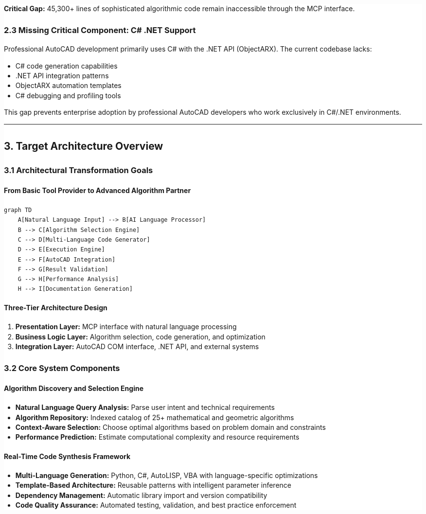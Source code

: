 **Critical Gap:** 45,300+ lines of sophisticated algorithmic code remain inaccessible through the MCP interface.

### 2.3 Missing Critical Component: C# .NET Support
Professional AutoCAD development primarily uses C# with the .NET API (ObjectARX). The current codebase lacks:
- C# code generation capabilities
- .NET API integration patterns
- ObjectARX automation templates
- C# debugging and profiling tools

This gap prevents enterprise adoption by professional AutoCAD developers who work exclusively in C#/.NET environments.

---

## 3. Target Architecture Overview

### 3.1 Architectural Transformation Goals

#### From Basic Tool Provider to Advanced Algorithm Partner
```mermaid
graph TD
    A[Natural Language Input] --> B[AI Language Processor]
    B --> C[Algorithm Selection Engine]
    C --> D[Multi-Language Code Generator]
    D --> E[Execution Engine]
    E --> F[AutoCAD Integration]
    F --> G[Result Validation]
    G --> H[Performance Analysis]
    H --> I[Documentation Generation]
```

#### Three-Tier Architecture Design
1. **Presentation Layer:** MCP interface with natural language processing
2. **Business Logic Layer:** Algorithm selection, code generation, and optimization
3. **Integration Layer:** AutoCAD COM interface, .NET API, and external systems

### 3.2 Core System Components

#### Algorithm Discovery and Selection Engine
- **Natural Language Query Analysis:** Parse user intent and technical requirements
- **Algorithm Repository:** Indexed catalog of 25+ mathematical and geometric algorithms
- **Context-Aware Selection:** Choose optimal algorithms based on problem domain and constraints
- **Performance Prediction:** Estimate computational complexity and resource requirements

#### Real-Time Code Synthesis Framework
- **Multi-Language Generation:** Python, C#, AutoLISP, VBA with language-specific optimizations
- **Template-Based Architecture:** Reusable patterns with intelligent parameter inference
- **Dependency Management:** Automatic library import and version compatibility
- **Code Quality Assurance:** Automated testing, validation, and best practice enforcement
